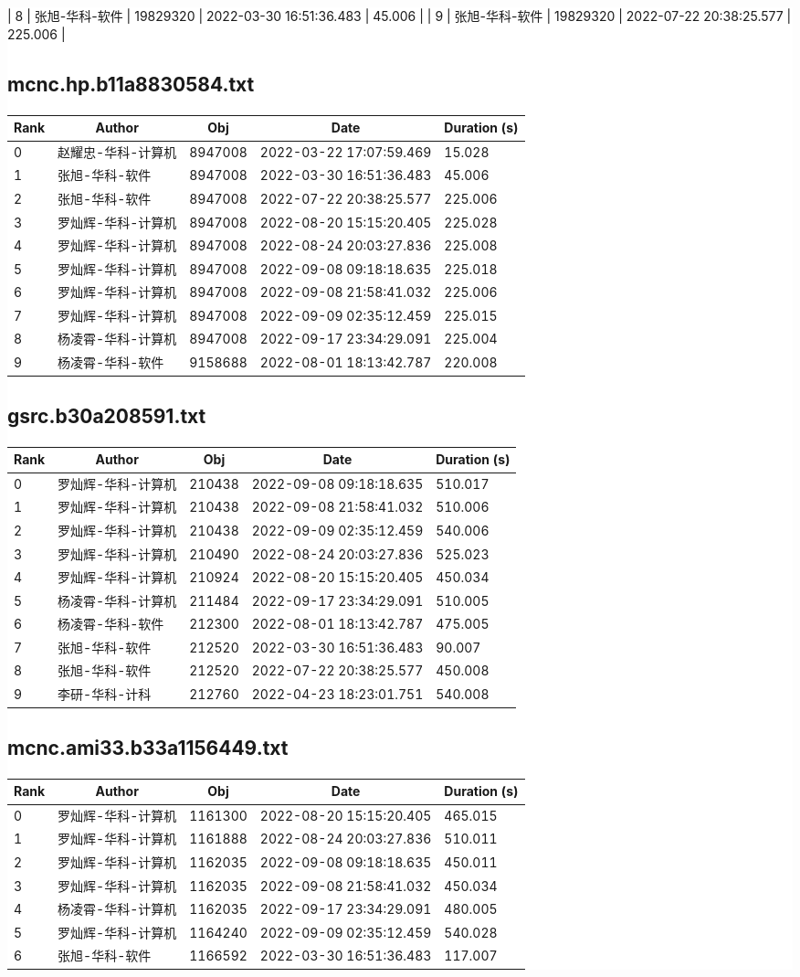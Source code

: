 | 8 | 张旭-华科-软件 | 19829320 | 2022-03-30 16:51:36.483 | 45.006 |
| 9 | 张旭-华科-软件 | 19829320 | 2022-07-22 20:38:25.577 | 225.006 |

## mcnc.hp.b11a8830584.txt
| Rank |    Author    |    Obj    |       Date       |   Duration (s)  |
| ---- | ------------ | --------- | ---------------- | --------------- |
| 0 | 赵耀忠-华科-计算机 | 8947008 | 2022-03-22 17:07:59.469 | 15.028 |
| 1 | 张旭-华科-软件 | 8947008 | 2022-03-30 16:51:36.483 | 45.006 |
| 2 | 张旭-华科-软件 | 8947008 | 2022-07-22 20:38:25.577 | 225.006 |
| 3 | 罗灿辉-华科-计算机 | 8947008 | 2022-08-20 15:15:20.405 | 225.028 |
| 4 | 罗灿辉-华科-计算机 | 8947008 | 2022-08-24 20:03:27.836 | 225.008 |
| 5 | 罗灿辉-华科-计算机 | 8947008 | 2022-09-08 09:18:18.635 | 225.018 |
| 6 | 罗灿辉-华科-计算机 | 8947008 | 2022-09-08 21:58:41.032 | 225.006 |
| 7 | 罗灿辉-华科-计算机 | 8947008 | 2022-09-09 02:35:12.459 | 225.015 |
| 8 | 杨凌霄-华科-计算机 | 8947008 | 2022-09-17 23:34:29.091 | 225.004 |
| 9 | 杨凌霄-华科-软件 | 9158688 | 2022-08-01 18:13:42.787 | 220.008 |

## gsrc.b30a208591.txt
| Rank |    Author    |    Obj    |       Date       |   Duration (s)  |
| ---- | ------------ | --------- | ---------------- | --------------- |
| 0 | 罗灿辉-华科-计算机 | 210438 | 2022-09-08 09:18:18.635 | 510.017 |
| 1 | 罗灿辉-华科-计算机 | 210438 | 2022-09-08 21:58:41.032 | 510.006 |
| 2 | 罗灿辉-华科-计算机 | 210438 | 2022-09-09 02:35:12.459 | 540.006 |
| 3 | 罗灿辉-华科-计算机 | 210490 | 2022-08-24 20:03:27.836 | 525.023 |
| 4 | 罗灿辉-华科-计算机 | 210924 | 2022-08-20 15:15:20.405 | 450.034 |
| 5 | 杨凌霄-华科-计算机 | 211484 | 2022-09-17 23:34:29.091 | 510.005 |
| 6 | 杨凌霄-华科-软件 | 212300 | 2022-08-01 18:13:42.787 | 475.005 |
| 7 | 张旭-华科-软件 | 212520 | 2022-03-30 16:51:36.483 | 90.007 |
| 8 | 张旭-华科-软件 | 212520 | 2022-07-22 20:38:25.577 | 450.008 |
| 9 | 李研-华科-计科 | 212760 | 2022-04-23 18:23:01.751 | 540.008 |

## mcnc.ami33.b33a1156449.txt
| Rank |    Author    |    Obj    |       Date       |   Duration (s)  |
| ---- | ------------ | --------- | ---------------- | --------------- |
| 0 | 罗灿辉-华科-计算机 | 1161300 | 2022-08-20 15:15:20.405 | 465.015 |
| 1 | 罗灿辉-华科-计算机 | 1161888 | 2022-08-24 20:03:27.836 | 510.011 |
| 2 | 罗灿辉-华科-计算机 | 1162035 | 2022-09-08 09:18:18.635 | 450.011 |
| 3 | 罗灿辉-华科-计算机 | 1162035 | 2022-09-08 21:58:41.032 | 450.034 |
| 4 | 杨凌霄-华科-计算机 | 1162035 | 2022-09-17 23:34:29.091 | 480.005 |
| 5 | 罗灿辉-华科-计算机 | 1164240 | 2022-09-09 02:35:12.459 | 540.028 |
| 6 | 张旭-华科-软件 | 1166592 | 2022-03-30 16:51:36.483 | 117.007 |